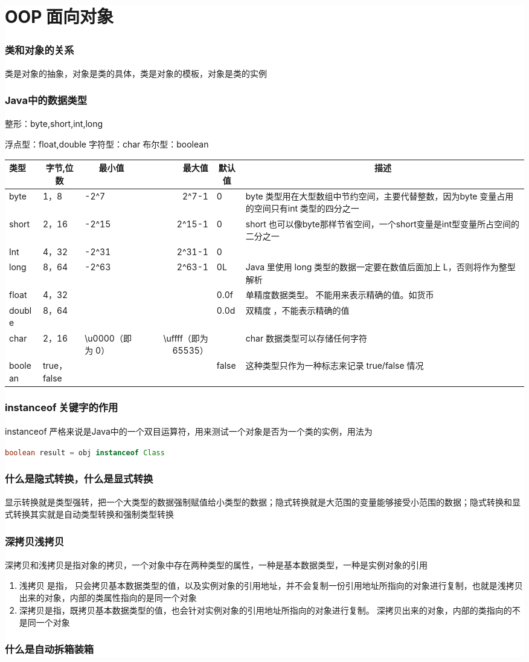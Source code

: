 # OOP 面向对象

### 类和对象的关系

类是对象的抽象，对象是类的具体，类是对象的模板，对象是类的实例

### Java中的数据类型

整形：byte,short,int,long

浮点型：float,double
字符型：char
布尔型：boolean

| 类型    | 字节,位数   | 最小值           |               最大值 | 默认值 | 描述                                                         |
| :------ | ----------- | ---------------- | -------------------: | ------ | ------------------------------------------------------------ |
| byte    | 1，8        | -2^7             |                2^7-1 | 0      | byte 类型用在大型数组中节约空间，主要代替整数，因为byte 变量占用的空间只有int 类型的四分之一 |
| short   | 2，16       | -2^15            |               2^15-1 | 0      | short 也可以像byte那样节省空间，一个short变量是int型变量所占空间的二分之一 |
| Int     | 4，32       | -2^31            |               2^31-1 | 0      |                                                              |
| long    | 8，64       | -2^63            |               2^63-1 | 0L     | Java 里使用 long 类型的数据一定要在数值后面加上 L，否则将作为整型解析 |
| float   | 4，32       |                  |                      | 0.0f   | 单精度数据类型。 不能用来表示精确的值。如货币                |
| double  | 8，64       |                  |                      | 0.0d   | 双精度 ，不能表示精确的值                                    |
| char    | 2，16       | \u0000（即为 0） | \uffff（即为 65535） |        | char 数据类型可以存储任何字符                                |
| boolean | true，false |                  |                      | false  | 这种类型只作为一种标志来记录 true/false 情况                 |



### instanceof 关键字的作用

instanceof 严格来说是Java中的一个双目运算符，用来测试一个对象是否为一个类的实例，用法为

```java
boolean result = obj instanceof Class
```

### 什么是隐式转换，什么是显式转换

显示转换就是类型强转，把一个大类型的数据强制赋值给小类型的数据；隐式转换就是大范围的变量能够接受小范围的数据；隐式转换和显
式转换其实就是自动类型转换和强制类型转换

### 深拷贝浅拷贝

深拷贝和浅拷贝是指对象的拷贝，一个对象中存在两种类型的属性，一种是基本数据类型，一种是实例对象的引用

1. 浅拷贝 是指， 只会拷贝基本数据类型的值，以及实例对象的引用地址，并不会复制一份引用地址所指向的对象进行复制，也就是浅拷贝出来的对象，内部的类属性指向的是同一个对象
2. 深拷贝是指，既拷贝基本数据类型的值，也会针对实例对象的引用地址所指向的对象进行复制。 深拷贝出来的对象，内部的类指向的不是同一个对象

### 什么是自动拆箱装箱
